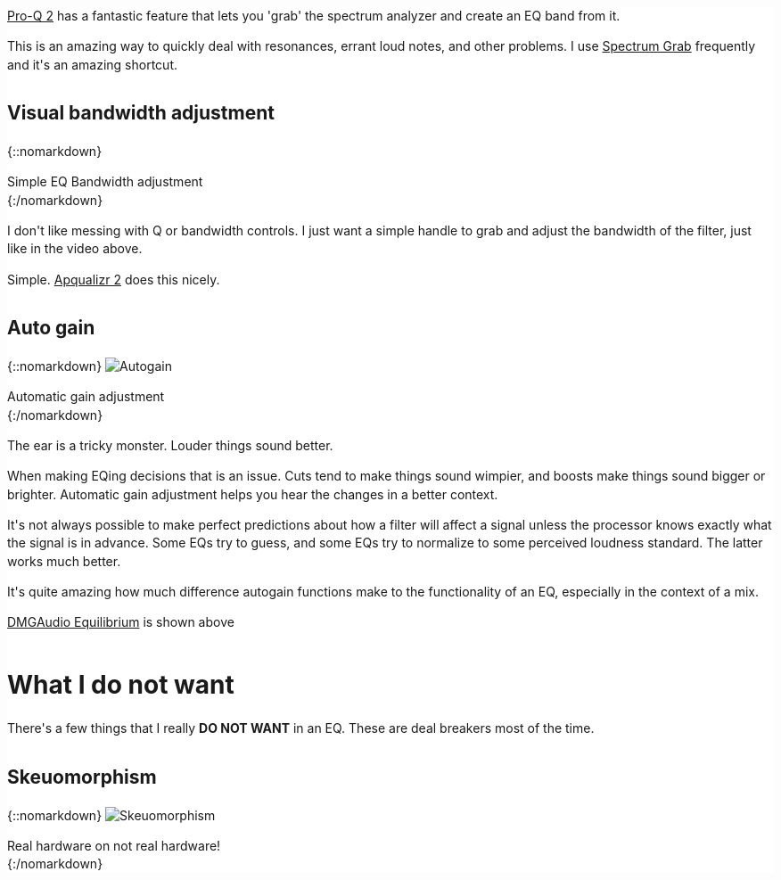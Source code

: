 [Pro-Q 2](https://www.fabfilter.com/products/pro-q-2-equalizer-plug-in) has a fantastic feature that lets you 'grab' the spectrum analyzer and create an EQ band from it.

This is an amazing way to quickly deal with resonances, errant loud notes, and other problems. I use [Spectrum Grab](https://www.fabfilter.com/help/pro-q/using/spectrumgrab) frequently and it's an amazing shortcut.

## Visual bandwidth adjustment

{::nomarkdown}
  <video poster="/assets/EQWant/Bandwidth.jpg" controls muted preload="none">
    <source src="/assets/EQWant/Bandwidth.mp4" type="video/mp4">
    Your browser does not support the video tag.
  </video>
  <div class="video-caption">Simple EQ Bandwidth adjustment</div>
{:/nomarkdown}

I don't like messing with Q or bandwidth controls. I just want a simple handle to grab and adjust the bandwidth of the filter, just like in the video above.

Simple. [Apqualizr 2](http://apulsoft.ch/apqualizr2/) does this nicely.

## Auto gain

{::nomarkdown}
  <img src="/assets/EQWant/Autogain.png" alt="Autogain">
  <div class="image-caption">Automatic gain adjustment</div>
{:/nomarkdown}

The ear is a tricky monster. Louder things sound better.

When making EQing decisions that is an issue. Cuts tend to make things sound wimpier, and boosts make things sound bigger or brighter. Automatic gain adjustment helps you hear the changes in a better context.

It's not always possible to make perfect predictions about how a filter will affect a signal unless the processor knows exactly what the signal is in advance. Some EQs try to guess, and some EQs try to normalize to some perceived loudness standard. The latter works much better.

It's quite amazing how much difference autogain functions make to the functionality of an EQ, especially in the context of a mix.

[DMGAudio Equilibrium](https://dmgaudio.com/equilibrium) is shown above

# What I do not want

There's a few things that I really **DO NOT WANT** in an EQ. These are deal breakers most of the time.

## Skeuomorphism

{::nomarkdown}
  <img src="/assets/EQWant/Skeuo.png" alt="Skeuomorphism">
  <div class="image-caption">Real hardware on not real hardware!</div>
{:/nomarkdown}
